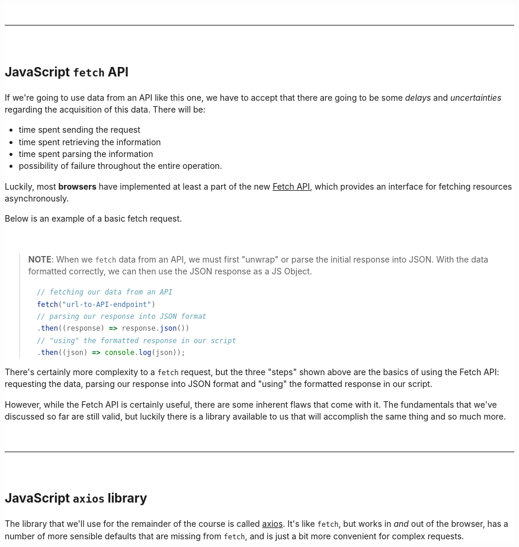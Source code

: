 <br>

---

<br>

## JavaScript `fetch` API

If we're going to use data from an API like this one, we have to accept that there are going to be some _delays_ and _uncertainties_ regarding the acquisition of this data. There will be:

- time spent sending the request
- time spent retrieving the information
- time spent parsing the information
- possibility of failure throughout the entire operation.

Luckily, most **browsers** have implemented at least a part of the new [Fetch API](https://developer.mozilla.org/en-US/docs/Web/API/Fetch_API), which provides an interface for fetching resources asynchronously.

Below is an example of a basic fetch request.

<br>

> **NOTE**: When we `fetch` data from an API, we must first "unwrap" or parse the initial response into JSON. With the data formatted correctly, we can then use the JSON response as a JS Object.
>
> ```javascript
>   // fetching our data from an API
>   fetch("url-to-API-endpoint")
>   // parsing our response into JSON format
>   .then((response) => response.json())
>   // "using" the formatted response in our script
>   .then((json) => console.log(json));
>
> ```

There's certainly more complexity to a `fetch` request, but the three "steps" shown above are the basics of using the Fetch API: requesting the data, parsing our response into JSON format and "using" the formatted response in our script.

However, while the Fetch API is certainly useful, there are some inherent flaws that come with it. The fundamentals that we've discussed so far are still valid, but luckily there is a library available to us that will accomplish the same thing and so much more.

<br>

---

<br>

## JavaScript `axios` library

The library that we'll use for the remainder of the course is called [axios](https://github.com/axios/axios). It's like `fetch`, but works in _and_ out of the browser, has a number of more sensible defaults that are missing from `fetch`, and is just a bit more convenient for complex requests.
